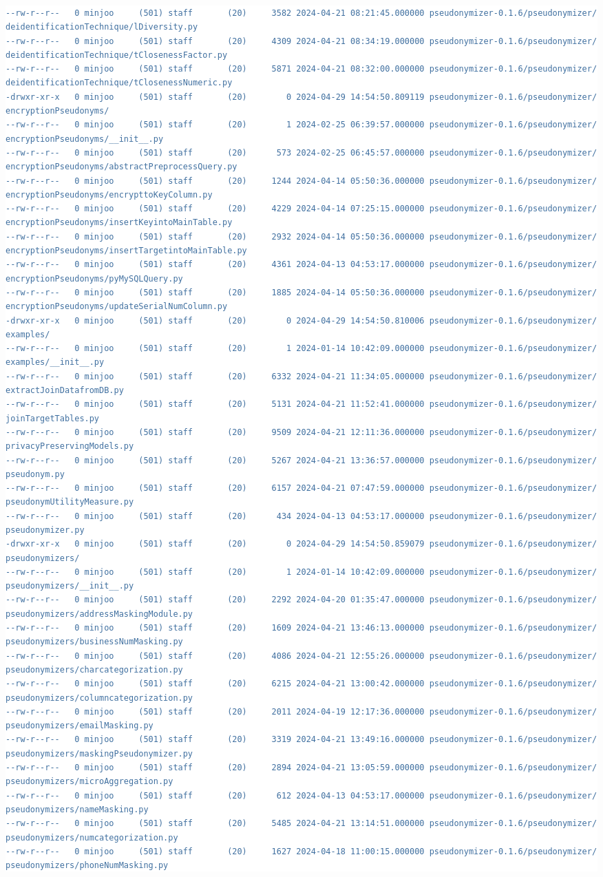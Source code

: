 ```diff
--rw-r--r--   0 minjoo     (501) staff       (20)     3582 2024-04-21 08:21:45.000000 pseudonymizer-0.1.6/pseudonymizer/deidentificationTechnique/lDiversity.py
--rw-r--r--   0 minjoo     (501) staff       (20)     4309 2024-04-21 08:34:19.000000 pseudonymizer-0.1.6/pseudonymizer/deidentificationTechnique/tClosenessFactor.py
--rw-r--r--   0 minjoo     (501) staff       (20)     5871 2024-04-21 08:32:00.000000 pseudonymizer-0.1.6/pseudonymizer/deidentificationTechnique/tClosenessNumeric.py
-drwxr-xr-x   0 minjoo     (501) staff       (20)        0 2024-04-29 14:54:50.809119 pseudonymizer-0.1.6/pseudonymizer/encryptionPseudonyms/
--rw-r--r--   0 minjoo     (501) staff       (20)        1 2024-02-25 06:39:57.000000 pseudonymizer-0.1.6/pseudonymizer/encryptionPseudonyms/__init__.py
--rw-r--r--   0 minjoo     (501) staff       (20)      573 2024-02-25 06:45:57.000000 pseudonymizer-0.1.6/pseudonymizer/encryptionPseudonyms/abstractPreprocessQuery.py
--rw-r--r--   0 minjoo     (501) staff       (20)     1244 2024-04-14 05:50:36.000000 pseudonymizer-0.1.6/pseudonymizer/encryptionPseudonyms/encrypttoKeyColumn.py
--rw-r--r--   0 minjoo     (501) staff       (20)     4229 2024-04-14 07:25:15.000000 pseudonymizer-0.1.6/pseudonymizer/encryptionPseudonyms/insertKeyintoMainTable.py
--rw-r--r--   0 minjoo     (501) staff       (20)     2932 2024-04-14 05:50:36.000000 pseudonymizer-0.1.6/pseudonymizer/encryptionPseudonyms/insertTargetintoMainTable.py
--rw-r--r--   0 minjoo     (501) staff       (20)     4361 2024-04-13 04:53:17.000000 pseudonymizer-0.1.6/pseudonymizer/encryptionPseudonyms/pyMySQLQuery.py
--rw-r--r--   0 minjoo     (501) staff       (20)     1885 2024-04-14 05:50:36.000000 pseudonymizer-0.1.6/pseudonymizer/encryptionPseudonyms/updateSerialNumColumn.py
-drwxr-xr-x   0 minjoo     (501) staff       (20)        0 2024-04-29 14:54:50.810006 pseudonymizer-0.1.6/pseudonymizer/examples/
--rw-r--r--   0 minjoo     (501) staff       (20)        1 2024-01-14 10:42:09.000000 pseudonymizer-0.1.6/pseudonymizer/examples/__init__.py
--rw-r--r--   0 minjoo     (501) staff       (20)     6332 2024-04-21 11:34:05.000000 pseudonymizer-0.1.6/pseudonymizer/extractJoinDatafromDB.py
--rw-r--r--   0 minjoo     (501) staff       (20)     5131 2024-04-21 11:52:41.000000 pseudonymizer-0.1.6/pseudonymizer/joinTargetTables.py
--rw-r--r--   0 minjoo     (501) staff       (20)     9509 2024-04-21 12:11:36.000000 pseudonymizer-0.1.6/pseudonymizer/privacyPreservingModels.py
--rw-r--r--   0 minjoo     (501) staff       (20)     5267 2024-04-21 13:36:57.000000 pseudonymizer-0.1.6/pseudonymizer/pseudonym.py
--rw-r--r--   0 minjoo     (501) staff       (20)     6157 2024-04-21 07:47:59.000000 pseudonymizer-0.1.6/pseudonymizer/pseudonymUtilityMeasure.py
--rw-r--r--   0 minjoo     (501) staff       (20)      434 2024-04-13 04:53:17.000000 pseudonymizer-0.1.6/pseudonymizer/pseudonymizer.py
-drwxr-xr-x   0 minjoo     (501) staff       (20)        0 2024-04-29 14:54:50.859079 pseudonymizer-0.1.6/pseudonymizer/pseudonymizers/
--rw-r--r--   0 minjoo     (501) staff       (20)        1 2024-01-14 10:42:09.000000 pseudonymizer-0.1.6/pseudonymizer/pseudonymizers/__init__.py
--rw-r--r--   0 minjoo     (501) staff       (20)     2292 2024-04-20 01:35:47.000000 pseudonymizer-0.1.6/pseudonymizer/pseudonymizers/addressMaskingModule.py
--rw-r--r--   0 minjoo     (501) staff       (20)     1609 2024-04-21 13:46:13.000000 pseudonymizer-0.1.6/pseudonymizer/pseudonymizers/businessNumMasking.py
--rw-r--r--   0 minjoo     (501) staff       (20)     4086 2024-04-21 12:55:26.000000 pseudonymizer-0.1.6/pseudonymizer/pseudonymizers/charcategorization.py
--rw-r--r--   0 minjoo     (501) staff       (20)     6215 2024-04-21 13:00:42.000000 pseudonymizer-0.1.6/pseudonymizer/pseudonymizers/columncategorization.py
--rw-r--r--   0 minjoo     (501) staff       (20)     2011 2024-04-19 12:17:36.000000 pseudonymizer-0.1.6/pseudonymizer/pseudonymizers/emailMasking.py
--rw-r--r--   0 minjoo     (501) staff       (20)     3319 2024-04-21 13:49:16.000000 pseudonymizer-0.1.6/pseudonymizer/pseudonymizers/maskingPseudonymizer.py
--rw-r--r--   0 minjoo     (501) staff       (20)     2894 2024-04-21 13:05:59.000000 pseudonymizer-0.1.6/pseudonymizer/pseudonymizers/microAggregation.py
--rw-r--r--   0 minjoo     (501) staff       (20)      612 2024-04-13 04:53:17.000000 pseudonymizer-0.1.6/pseudonymizer/pseudonymizers/nameMasking.py
--rw-r--r--   0 minjoo     (501) staff       (20)     5485 2024-04-21 13:14:51.000000 pseudonymizer-0.1.6/pseudonymizer/pseudonymizers/numcategorization.py
--rw-r--r--   0 minjoo     (501) staff       (20)     1627 2024-04-18 11:00:15.000000 pseudonymizer-0.1.6/pseudonymizer/pseudonymizers/phoneNumMasking.py
```